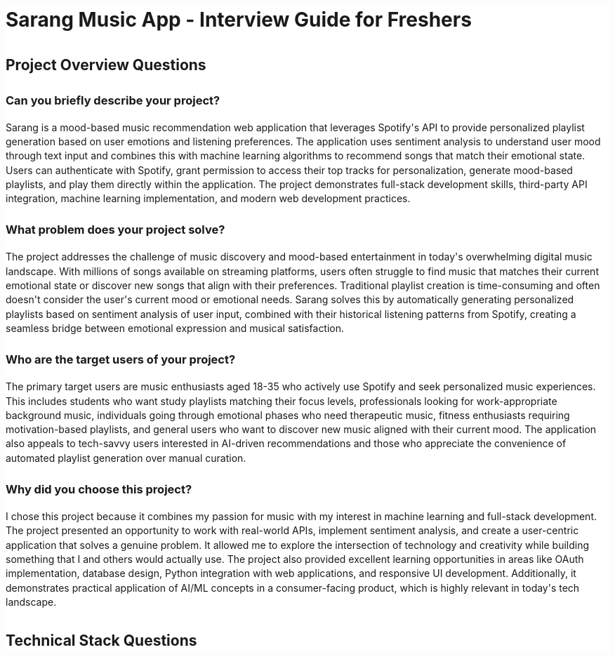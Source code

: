 # Sarang Music App - Interview Guide for Freshers

## Project Overview Questions

### Can you briefly describe your project?

Sarang is a mood-based music recommendation web application that leverages Spotify's API to provide personalized playlist generation based on user emotions and listening preferences. The application uses sentiment analysis to understand user mood through text input and combines this with machine learning algorithms to recommend songs that match their emotional state. Users can authenticate with Spotify, grant permission to access their top tracks for personalization, generate mood-based playlists, and play them directly within the application. The project demonstrates full-stack development skills, third-party API integration, machine learning implementation, and modern web development practices.

### What problem does your project solve?

The project addresses the challenge of music discovery and mood-based entertainment in today's overwhelming digital music landscape. With millions of songs available on streaming platforms, users often struggle to find music that matches their current emotional state or discover new songs that align with their preferences. Traditional playlist creation is time-consuming and often doesn't consider the user's current mood or emotional needs. Sarang solves this by automatically generating personalized playlists based on sentiment analysis of user input, combined with their historical listening patterns from Spotify, creating a seamless bridge between emotional expression and musical satisfaction.

### Who are the target users of your project?

The primary target users are music enthusiasts aged 18-35 who actively use Spotify and seek personalized music experiences. This includes students who want study playlists matching their focus levels, professionals looking for work-appropriate background music, individuals going through emotional phases who need therapeutic music, fitness enthusiasts requiring motivation-based playlists, and general users who want to discover new music aligned with their current mood. The application also appeals to tech-savvy users interested in AI-driven recommendations and those who appreciate the convenience of automated playlist generation over manual curation.

### Why did you choose this project?

I chose this project because it combines my passion for music with my interest in machine learning and full-stack development. The project presented an opportunity to work with real-world APIs, implement sentiment analysis, and create a user-centric application that solves a genuine problem. It allowed me to explore the intersection of technology and creativity while building something that I and others would actually use. The project also provided excellent learning opportunities in areas like OAuth implementation, database design, Python integration with web applications, and responsive UI development. Additionally, it demonstrates practical application of AI/ML concepts in a consumer-facing product, which is highly relevant in today's tech landscape.

## Technical Stack Questions
